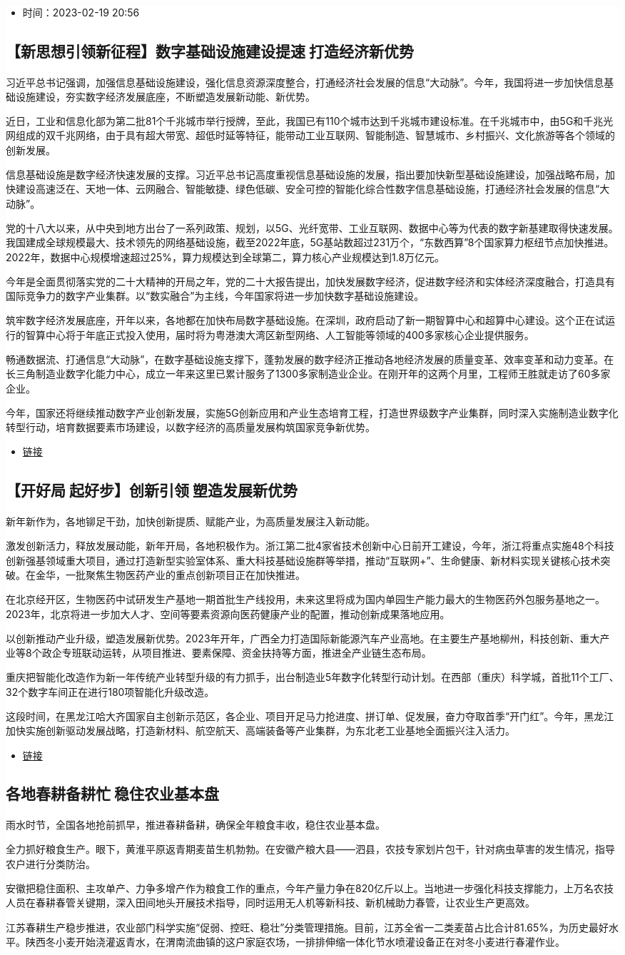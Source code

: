 - 时间：2023-02-19 20:56

## 【新思想引领新征程】数字基础设施建设提速 打造经济新优势

习近平总书记强调，加强信息基础设施建设，强化信息资源深度整合，打通经济社会发展的信息“大动脉”。今年，我国将进一步加快信息基础设施建设，夯实数字经济发展底座，不断塑造发展新动能、新优势。

近日，工业和信息化部为第二批81个千兆城市举行授牌，至此，我国已有110个城市达到千兆城市建设标准。在千兆城市中，由5G和千兆光网组成的双千兆网络，由于具有超大带宽、超低时延等特征，能带动工业互联网、智能制造、智慧城市、乡村振兴、文化旅游等各个领域的创新发展。

信息基础设施是数字经济快速发展的支撑。习近平总书记高度重视信息基础设施的发展，指出要加快新型基础设施建设，加强战略布局，加快建设高速泛在、天地一体、云网融合、智能敏捷、绿色低碳、安全可控的智能化综合性数字信息基础设施，打通经济社会发展的信息“大动脉”。

党的十八大以来，从中央到地方出台了一系列政策、规划，以5G、光纤宽带、工业互联网、数据中心等为代表的数字新基建取得快速发展。我国建成全球规模最大、技术领先的网络基础设施，截至2022年底，5G基站数超过231万个，“东数西算”8个国家算力枢纽节点加快推进。2022年，数据中心规模增速超过25%，算力规模达到全球第二，算力核心产业规模达到1.8万亿元。

今年是全面贯彻落实党的二十大精神的开局之年，党的二十大报告提出，加快发展数字经济，促进数字经济和实体经济深度融合，打造具有国际竞争力的数字产业集群。以“数实融合”为主线，今年国家将进一步加快数字基础设施建设。

筑牢数字经济发展底座，开年以来，各地都在加快布局数字基础设施。在深圳，政府启动了新一期智算中心和超算中心建设。这个正在试运行的智算中心将于年底正式投入使用，届时将为粤港澳大湾区新型网络、人工智能等领域的400多家核心企业提供服务。

畅通数据流、打通信息“大动脉”，在数字基础设施支撑下，蓬勃发展的数字经济正推动各地经济发展的质量变革、效率变革和动力变革。在长三角制造业数字化能力中心，成立一年来这里已累计服务了1300多家制造业企业。在刚开年的这两个月里，工程师王胜就走访了60多家企业。

今年，国家还将继续推动数字产业创新发展，实施5G创新应用和产业生态培育工程，打造世界级数字产业集群，同时深入实施制造业数字化转型行动，培育数据要素市场建设，以数字经济的高质量发展构筑国家竞争新优势。

- [链接](https://tv.cctv.com/2023/02/19/VIDESbTsH0nL7yBdHpTryop3230219.shtml)

## 【开好局 起好步】创新引领 塑造发展新优势

新年新作为，各地铆足干劲，加快创新提质、赋能产业，为高质量发展注入新动能。

激发创新活力，释放发展动能，新年开局，各地积极作为。浙江第二批4家省技术创新中心日前开工建设，今年，浙江将重点实施48个科技创新强基领域重大项目，通过打造新型实验室体系、重大科技基础设施群等举措，推动“互联网+”、生命健康、新材料实现关键核心技术突破。在金华，一批聚焦生物医药产业的重点创新项目正在加快推进。

在北京经开区，生物医药中试研发生产基地一期首批生产线投用，未来这里将成为国内单园生产能力最大的生物医药外包服务基地之一。2023年，北京将进一步加大人才、空间等要素资源向医药健康产业的配置，推动创新成果落地应用。

以创新推动产业升级，塑造发展新优势。2023年开年，广西全力打造国际新能源汽车产业高地。在主要生产基地柳州，科技创新、重大产业等8个政企专班联动运转，从项目推进、要素保障、资金扶持等方面，推进全产业链生态布局。

重庆把智能化改造作为新一年传统产业转型升级的有力抓手，出台制造业5年数字化转型行动计划。在西部（重庆）科学城，首批11个工厂、32个数字车间正在进行180项智能化升级改造。

这段时间，在黑龙江哈大齐国家自主创新示范区，各企业、项目开足马力抢进度、拼订单、促发展，奋力夺取首季“开门红”。今年，黑龙江加快实施创新驱动发展战略，打造新材料、航空航天、高端装备等产业集群，为东北老工业基地全面振兴注入活力。

- [链接](https://tv.cctv.com/2023/02/19/VIDELdgq92PyfCo6MGJsycEZ230219.shtml)

## 各地春耕备耕忙 稳住农业基本盘

雨水时节，全国各地抢前抓早，推进春耕备耕，确保全年粮食丰收，稳住农业基本盘。

全力抓好粮食生产。眼下，黄淮平原返青期麦苗生机勃勃。在安徽产粮大县——泗县，农技专家划片包干，针对病虫草害的发生情况，指导农户进行分类防治。

安徽把稳住面积、主攻单产、力争多增产作为粮食工作的重点，今年产量力争在820亿斤以上。当地进一步强化科技支撑能力，上万名农技人员在春耕春管关键期，深入田间地头开展技术指导，同时运用无人机等新科技、新机械助力春管，让农业生产更高效。

江苏春耕生产稳步推进，农业部门科学实施“促弱、控旺、稳壮”分类管理措施。目前，江苏全省一二类麦苗占比合计81.65%，为历史最好水平。陕西冬小麦开始浇灌返青水，在渭南流曲镇的这户家庭农场，一排排伸缩一体化节水喷灌设备正在对冬小麦进行春灌作业。
